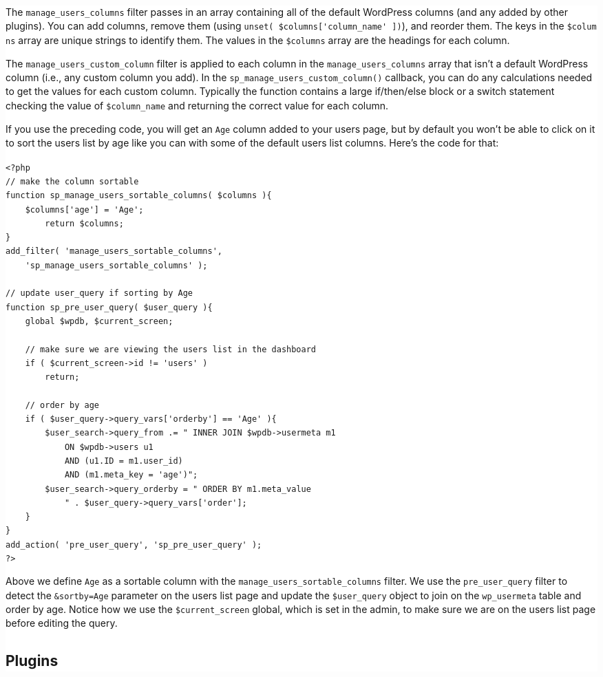 The `manage_users_columns` filter passes in an array containing all of the default WordPress columns (and any added by other plugins). You can add columns, remove them (using `unset( $columns['column_name' ])`), and reorder them. The keys in the `$columns` array are unique strings to identify them. The values in the `$columns` array are the headings for each column.

The `manage_users_custom_column` filter is applied to each column in the `manage_users_columns` array that isn’t a default WordPress column (i.e., any custom column you add). In the `sp_manage_users_custom_column()` callback, you can do any calculations needed to get the values for each custom column. Typically the function contains a large if/then/else block or a switch statement checking the value of `$column_name` and returning the correct value for each column.

If you use the preceding code, you will get an `Age` column added to your users page, but by default you won’t be able to click on it to sort the users list by age like you can with some of the default users list columns. Here’s the code for that:

```
<?php
// make the column sortable
function sp_manage_users_sortable_columns( $columns ){
    $columns['age'] = 'Age';
        return $columns;
}
add_filter( 'manage_users_sortable_columns',
    'sp_manage_users_sortable_columns' );

// update user_query if sorting by Age
function sp_pre_user_query( $user_query ){
    global $wpdb, $current_screen;

    // make sure we are viewing the users list in the dashboard
    if ( $current_screen->id != 'users' )
        return;

    // order by age
    if ( $user_query->query_vars['orderby'] == 'Age' ){
        $user_search->query_from .= " INNER JOIN $wpdb->usermeta m1
            ON $wpdb->users u1
            AND (u1.ID = m1.user_id)
            AND (m1.meta_key = 'age')";
        $user_search->query_orderby = " ORDER BY m1.meta_value
            " . $user_query->query_vars['order'];
    }
}
add_action( 'pre_user_query', 'sp_pre_user_query' );
?>
```

Above we define `Age` as a sortable column with the `manage_users_sortable_columns` filter. We use the `pre_user_query` filter to detect the `&sortby=Age` parameter on the users list page and update the `$user_query` object to join on the `wp_usermeta` table and order by age. Notice how we use the `$current_screen` global, which is set in the admin, to make sure we are on the users list page before editing the query.

## Plugins
